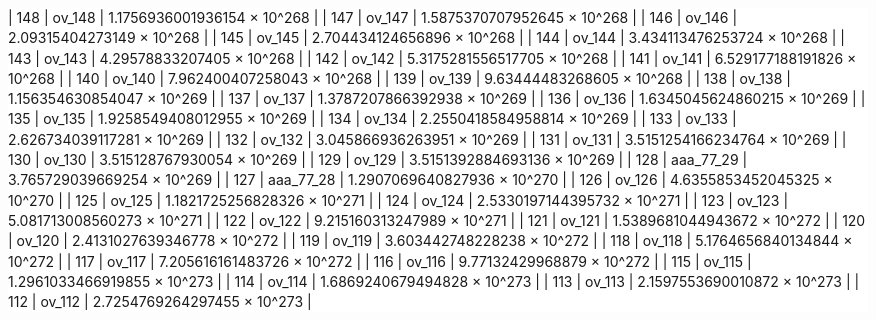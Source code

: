 | 148 | ov_148 | 1.1756936001936154 × 10^268 |
| 147 | ov_147 | 1.5875370707952645 × 10^268 |
| 146 | ov_146 | 2.09315404273149 × 10^268 |
| 145 | ov_145 | 2.704434124656896 × 10^268 |
| 144 | ov_144 | 3.434113476253724 × 10^268 |
| 143 | ov_143 | 4.29578833207405 × 10^268 |
| 142 | ov_142 | 5.3175281556517705 × 10^268 |
| 141 | ov_141 | 6.529177188191826 × 10^268 |
| 140 | ov_140 | 7.962400407258043 × 10^268 |
| 139 | ov_139 | 9.63444483268605 × 10^268 |
| 138 | ov_138 | 1.156354630854047 × 10^269 |
| 137 | ov_137 | 1.3787207866392938 × 10^269 |
| 136 | ov_136 | 1.6345045624860215 × 10^269 |
| 135 | ov_135 | 1.9258549408012955 × 10^269 |
| 134 | ov_134 | 2.2550418584958814 × 10^269 |
| 133 | ov_133 | 2.626734039117281 × 10^269 |
| 132 | ov_132 | 3.045866936263951 × 10^269 |
| 131 | ov_131 | 3.5151254166234764 × 10^269 |
| 130 | ov_130 | 3.515128767930054 × 10^269 |
| 129 | ov_129 | 3.5151392884693136 × 10^269 |
| 128 | aaa_77_29 | 3.765729039669254 × 10^269 |
| 127 | aaa_77_28 | 1.2907069640827936 × 10^270 |
| 126 | ov_126 | 4.6355853452045325 × 10^270 |
| 125 | ov_125 | 1.1821725256828326 × 10^271 |
| 124 | ov_124 | 2.5330197144395732 × 10^271 |
| 123 | ov_123 | 5.081713008560273 × 10^271 |
| 122 | ov_122 | 9.215160313247989 × 10^271 |
| 121 | ov_121 | 1.5389681044943672 × 10^272 |
| 120 | ov_120 | 2.4131027639346778 × 10^272 |
| 119 | ov_119 | 3.603442748228238 × 10^272 |
| 118 | ov_118 | 5.1764656840134844 × 10^272 |
| 117 | ov_117 | 7.205616161483726 × 10^272 |
| 116 | ov_116 | 9.77132429968879 × 10^272 |
| 115 | ov_115 | 1.2961033466919855 × 10^273 |
| 114 | ov_114 | 1.6869240679494828 × 10^273 |
| 113 | ov_113 | 2.1597553690010872 × 10^273 |
| 112 | ov_112 | 2.7254769264297455 × 10^273 |